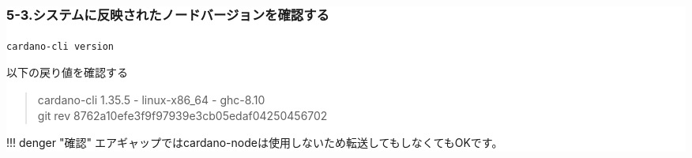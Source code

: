 ### **5-3.システムに反映されたノードバージョンを確認する**

```bash
cardano-cli version
```

以下の戻り値を確認する  
>cardano-cli 1.35.5 - linux-x86_64 - ghc-8.10  
git rev 8762a10efe3f9f97939e3cb05edaf04250456702  



!!! denger "確認"
    エアギャップではcardano-nodeは使用しないため転送してもしなくてもOKです。




 

